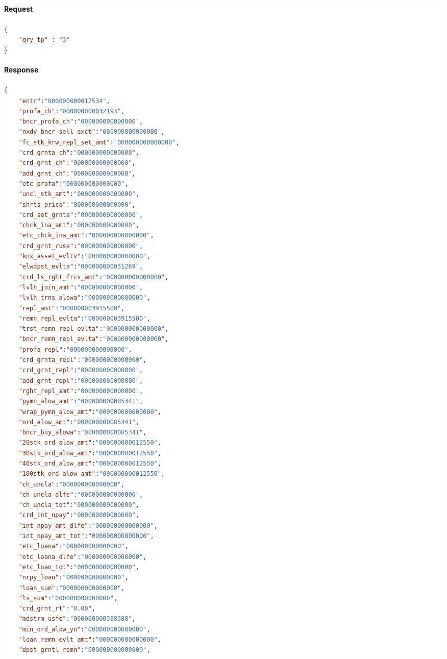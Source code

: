 #### Request
```json
{
    "qry_tp" : "3"
}
```

#### Response
```json
{
    "entr":"000000000017534",
    "profa_ch":"000000000032193",
    "bncr_profa_ch":"000000000000000",
    "nxdy_bncr_sell_exct":"000000000000000",
    "fc_stk_krw_repl_set_amt":"000000000000000",
    "crd_grnta_ch":"000000000000000",
    "crd_grnt_ch":"000000000000000",
    "add_grnt_ch":"000000000000000",
    "etc_profa":"000000000000000",
    "uncl_stk_amt":"000000000000000",
    "shrts_prica":"000000000000000",
    "crd_set_grnta":"000000000000000",
    "chck_ina_amt":"000000000000000",
    "etc_chck_ina_amt":"000000000000000",
    "crd_grnt_ruse":"000000000000000",
    "knx_asset_evltv":"000000000000000",
    "elwdpst_evlta":"000000000031269",
    "crd_ls_rght_frcs_amt":"000000000000000",
    "lvlh_join_amt":"000000000000000",
    "lvlh_trns_alowa":"000000000000000",
    "repl_amt":"000000003915500",
    "remn_repl_evlta":"000000003915500",
    "trst_remn_repl_evlta":"000000000000000",
    "bncr_remn_repl_evlta":"000000000000000",
    "profa_repl":"000000000000000",
    "crd_grnta_repl":"000000000000000",
    "crd_grnt_repl":"000000000000000",
    "add_grnt_repl":"000000000000000",
    "rght_repl_amt":"000000000000000",
    "pymn_alow_amt":"000000000085341",
    "wrap_pymn_alow_amt":"000000000000000",
    "ord_alow_amt":"000000000085341",
    "bncr_buy_alowa":"000000000085341",
    "20stk_ord_alow_amt":"000000000012550",
    "30stk_ord_alow_amt":"000000000012550",
    "40stk_ord_alow_amt":"000000000012550",
    "100stk_ord_alow_amt":"000000000012550",
    "ch_uncla":"000000000000000",
    "ch_uncla_dlfe":"000000000000000",
    "ch_uncla_tot":"000000000000000",
    "crd_int_npay":"000000000000000",
    "int_npay_amt_dlfe":"000000000000000",
    "int_npay_amt_tot":"000000000000000",
    "etc_loana":"000000000000000",
    "etc_loana_dlfe":"000000000000000",
    "etc_loan_tot":"000000000000000",
    "nrpy_loan":"000000000000000",
    "loan_sum":"000000000000000",
    "ls_sum":"000000000000000",
    "crd_grnt_rt":"0.00",
    "mdstrm_usfe":"000000000388388",
    "min_ord_alow_yn":"000000000000000",
    "loan_remn_evlt_amt":"000000000000000",
    "dpst_grntl_remn":"000000000000000",
```